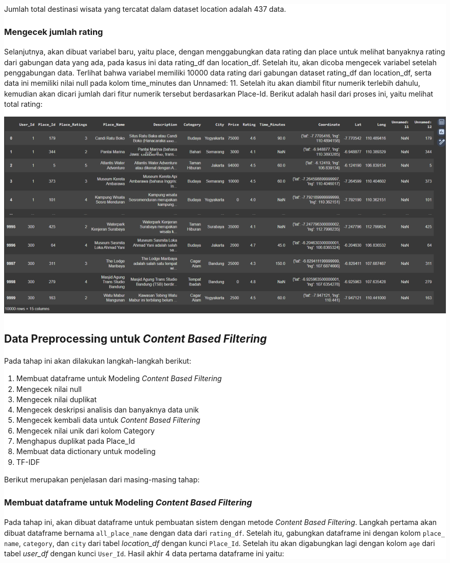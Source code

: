 Jumlah total destinasi wisata yang tercatat dalam dataset location adalah 437 data.

### Mengecek jumlah rating
Selanjutnya, akan dibuat variabel baru, yaitu place, dengan menggabungkan data rating dan place untuk melihat banyaknya rating dari gabungan data yang ada, pada kasus ini data rating_df dan location_df. Setelah itu, akan dicoba mengecek variabel setelah penggabungan data. Terlihat bahwa variabel memiliki 10000 data rating dari gabungan dataset rating_df dan location_df, serta data ini memiliki nilai null pada kolom time_minutes dan Unnamed: 11. Setelah itu  akan diambil fitur numerik terlebih dahulu, kemudian akan dicari jumlah dari fitur numerik tersebut berdasarkan Place-Id. Berikut adalah hasil dari proses ini, yaitu melihat total rating:

![13](https://github.com/baiq99/recomendation_analitycs/blob/980868ecb200b15117375fd12d6067465bf9d847/images/jumlah%20rating.png)


## Data Preprocessing untuk *Content Based Filtering*
Pada tahap ini akan dilakukan langkah-langkah berikut:
1. Membuat dataframe untuk Modeling *Content Based Filtering* 
2. Mengecek nilai null
3. Mengecek nilai duplikat
4. Mengecek deskripsi analisis dan banyaknya data unik
5. Mengecek kembali data untuk *Content Based Filtering*
6. Mengecek nilai unik dari kolom Category
7. Menghapus duplikat pada Place_Id
8. Membuat data dictionary untuk modeling
9. TF-IDF

Berikut merupakan penjelasan dari masing-masing tahap:
### Membuat dataframe untuk Modeling *Content Based Filtering*
Pada tahap ini, akan dibuat dataframe untuk pembuatan sistem dengan metode *Content Based Filtering*. Langkah pertama akan dibuat dataframe bernama `all_place_name` dengan data dari `rating_df`. Setelah itu, gabungkan dataframe ini dengan kolom `place_name`, `category`, dan `city` dari tabel *location_df* dengan kunci `Place_Id`. Setelah itu akan digabungkan lagi dengan kolom `age` dari tabel *user_df* dengan kunci `User_Id`. Hasil akhir 4 data pertama dataframe ini yaitu:
